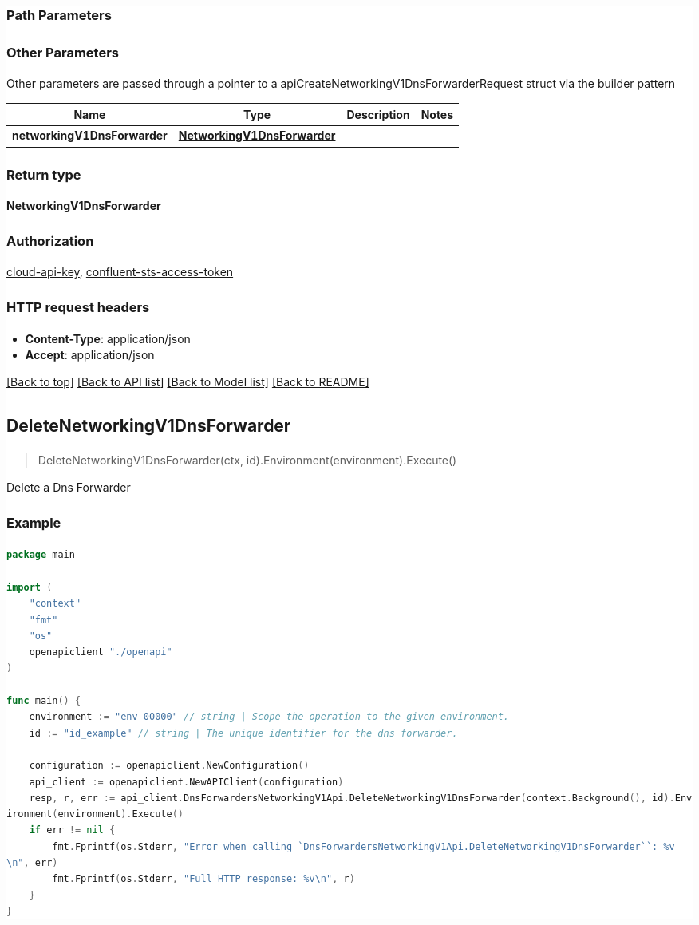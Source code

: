 ### Path Parameters



### Other Parameters

Other parameters are passed through a pointer to a apiCreateNetworkingV1DnsForwarderRequest struct via the builder pattern


Name | Type | Description  | Notes
------------- | ------------- | ------------- | -------------
 **networkingV1DnsForwarder** | [**NetworkingV1DnsForwarder**](NetworkingV1DnsForwarder.md) |  | 

### Return type

[**NetworkingV1DnsForwarder**](networking.v1.DnsForwarder.md)

### Authorization

[cloud-api-key](../README.md#cloud-api-key), [confluent-sts-access-token](../README.md#confluent-sts-access-token)

### HTTP request headers

- **Content-Type**: application/json
- **Accept**: application/json

[[Back to top]](#) [[Back to API list]](../README.md#documentation-for-api-endpoints)
[[Back to Model list]](../README.md#documentation-for-models)
[[Back to README]](../README.md)


## DeleteNetworkingV1DnsForwarder

> DeleteNetworkingV1DnsForwarder(ctx, id).Environment(environment).Execute()

Delete a Dns Forwarder



### Example

```go
package main

import (
    "context"
    "fmt"
    "os"
    openapiclient "./openapi"
)

func main() {
    environment := "env-00000" // string | Scope the operation to the given environment.
    id := "id_example" // string | The unique identifier for the dns forwarder.

    configuration := openapiclient.NewConfiguration()
    api_client := openapiclient.NewAPIClient(configuration)
    resp, r, err := api_client.DnsForwardersNetworkingV1Api.DeleteNetworkingV1DnsForwarder(context.Background(), id).Environment(environment).Execute()
    if err != nil {
        fmt.Fprintf(os.Stderr, "Error when calling `DnsForwardersNetworkingV1Api.DeleteNetworkingV1DnsForwarder``: %v\n", err)
        fmt.Fprintf(os.Stderr, "Full HTTP response: %v\n", r)
    }
}
```
